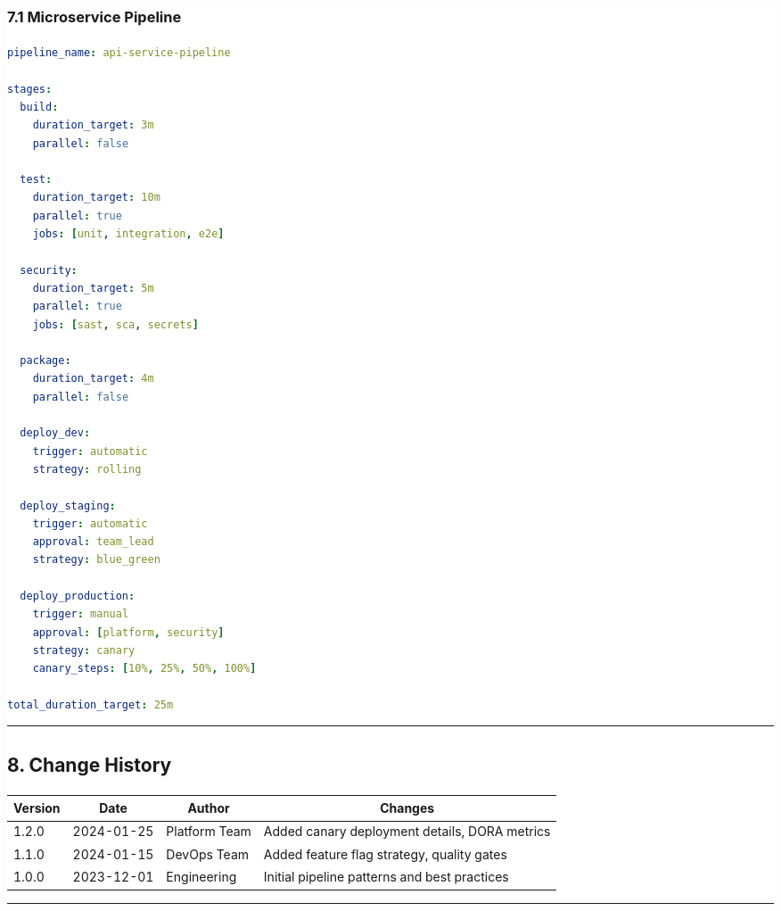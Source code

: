 ### 7.1 Microservice Pipeline

```yaml
pipeline_name: api-service-pipeline

stages:
  build:
    duration_target: 3m
    parallel: false

  test:
    duration_target: 10m
    parallel: true
    jobs: [unit, integration, e2e]

  security:
    duration_target: 5m
    parallel: true
    jobs: [sast, sca, secrets]

  package:
    duration_target: 4m
    parallel: false

  deploy_dev:
    trigger: automatic
    strategy: rolling

  deploy_staging:
    trigger: automatic
    approval: team_lead
    strategy: blue_green

  deploy_production:
    trigger: manual
    approval: [platform, security]
    strategy: canary
    canary_steps: [10%, 25%, 50%, 100%]

total_duration_target: 25m
```

---

## 8. Change History

| Version | Date | Author | Changes |
|---------|------|--------|---------|
| 1.2.0 | 2024-01-25 | Platform Team | Added canary deployment details, DORA metrics |
| 1.1.0 | 2024-01-15 | DevOps Team | Added feature flag strategy, quality gates |
| 1.0.0 | 2023-12-01 | Engineering | Initial pipeline patterns and best practices |

---